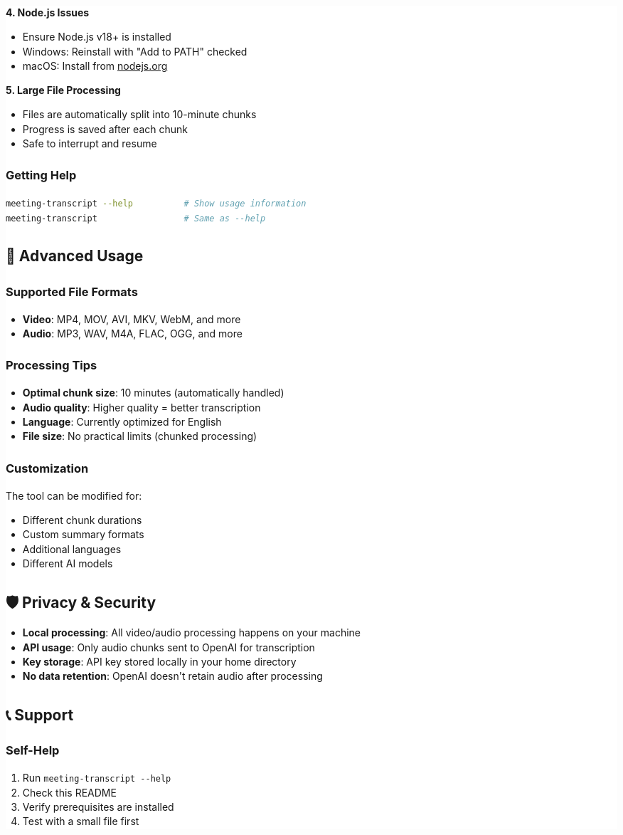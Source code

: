 **4. Node.js Issues**
- Ensure Node.js v18+ is installed
- Windows: Reinstall with "Add to PATH" checked
- macOS: Install from [nodejs.org](https://nodejs.org)

**5. Large File Processing**
- Files are automatically split into 10-minute chunks
- Progress is saved after each chunk
- Safe to interrupt and resume

### Getting Help
```bash
meeting-transcript --help          # Show usage information
meeting-transcript                 # Same as --help
```

## 📖 Advanced Usage

### Supported File Formats
- **Video**: MP4, MOV, AVI, MKV, WebM, and more
- **Audio**: MP3, WAV, M4A, FLAC, OGG, and more

### Processing Tips
- **Optimal chunk size**: 10 minutes (automatically handled)
- **Audio quality**: Higher quality = better transcription
- **Language**: Currently optimized for English
- **File size**: No practical limits (chunked processing)

### Customization
The tool can be modified for:
- Different chunk durations
- Custom summary formats
- Additional languages
- Different AI models

## 🛡️ Privacy & Security

- **Local processing**: All video/audio processing happens on your machine
- **API usage**: Only audio chunks sent to OpenAI for transcription
- **Key storage**: API key stored locally in your home directory
- **No data retention**: OpenAI doesn't retain audio after processing

## 📞 Support

### Self-Help
1. Run `meeting-transcript --help`
2. Check this README
3. Verify prerequisites are installed
4. Test with a small file first
